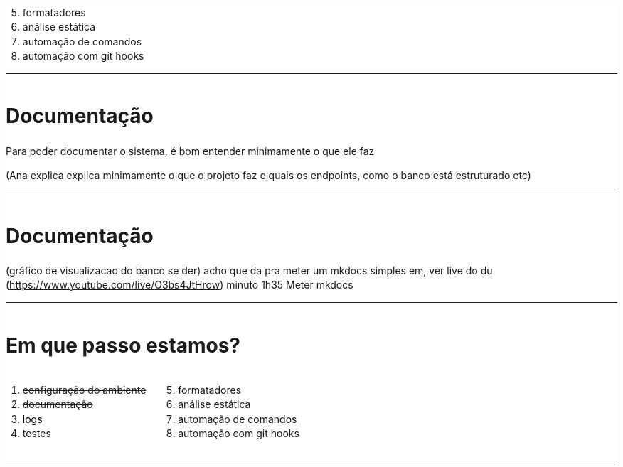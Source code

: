 5. formatadores
6. análise estática
7. automação de comandos
8. automação com git hooks

</div>
</div>

---

# Documentação

Para poder documentar o sistema, é bom entender minimamente o que ele faz

(Ana explica explica minimamente o que o projeto faz e quais os endpoints, como o banco está estruturado etc)

---

# Documentação

(gráfico de visualizacao do banco se der)
acho que da pra meter um mkdocs simples em, ver live do du (https://www.youtube.com/live/O3bs4JtHrow) minuto 1h35
Meter mkdocs

---

# Em que passo estamos?

<div class="columns">
<div>

1. ~~configuração do ambiente~~
2. ~~documentação~~
3. <span style="color:black">logs</span>
4. testes

</div>
<div>

5. formatadores
6. análise estática
7. automação de comandos
8. automação com git hooks

</div>
</div>

---
<style scoped>
img {margin-top: 30px}
</style>
